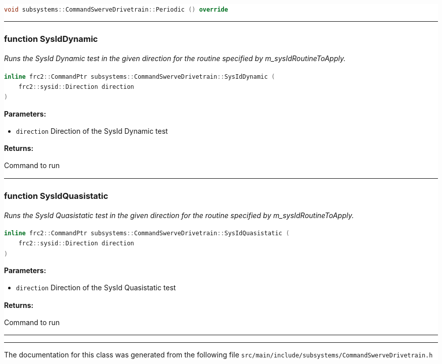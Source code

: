 ```C++
void subsystems::CommandSwerveDrivetrain::Periodic () override
```




<hr>



### function SysIdDynamic 

_Runs the SysId Dynamic test in the given direction for the routine specified by m\_sysIdRoutineToApply._ 
```C++
inline frc2::CommandPtr subsystems::CommandSwerveDrivetrain::SysIdDynamic (
    frc2::sysid::Direction direction
) 
```





**Parameters:**


* `direction` Direction of the SysId Dynamic test 



**Returns:**

Command to run 





        

<hr>



### function SysIdQuasistatic 

_Runs the SysId Quasistatic test in the given direction for the routine specified by m\_sysIdRoutineToApply._ 
```C++
inline frc2::CommandPtr subsystems::CommandSwerveDrivetrain::SysIdQuasistatic (
    frc2::sysid::Direction direction
) 
```





**Parameters:**


* `direction` Direction of the SysId Quasistatic test 



**Returns:**

Command to run 





        

<hr>

------------------------------
The documentation for this class was generated from the following file `src/main/include/subsystems/CommandSwerveDrivetrain.h`

